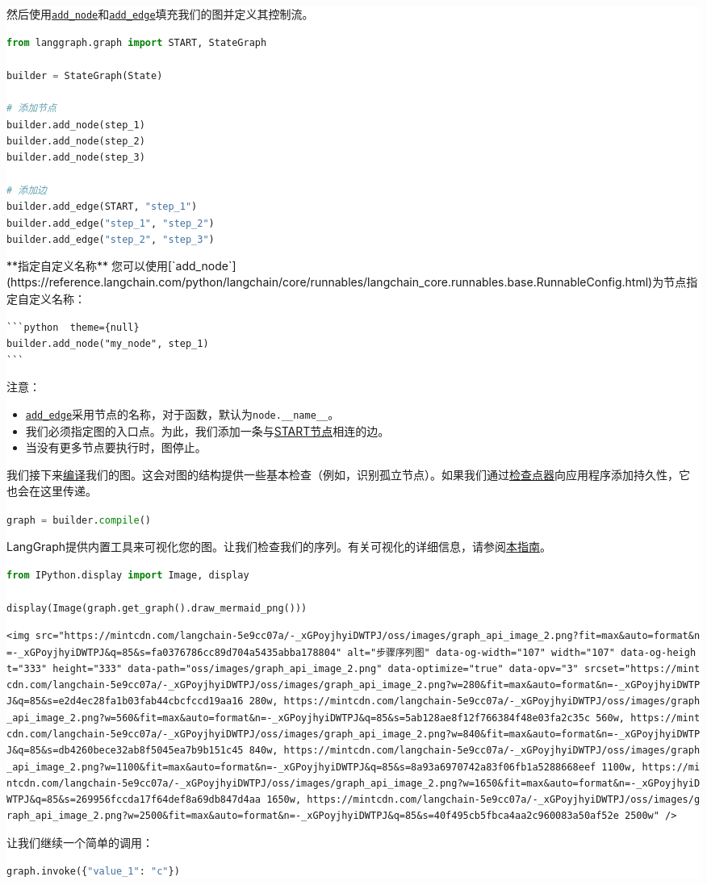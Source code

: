   然后使用[`add_node`](/oss/python/langgraph/graph-api#messagesstate)和[`add_edge`](/oss/python/langgraph/graph-api#edges)填充我们的图并定义其控制流。

  ```python  theme={null}
  from langgraph.graph import START, StateGraph

  builder = StateGraph(State)

  # 添加节点
  builder.add_node(step_1)
  builder.add_node(step_2)
  builder.add_node(step_3)

  # 添加边
  builder.add_edge(START, "step_1")
  builder.add_edge("step_1", "step_2")
  builder.add_edge("step_2", "step_3")
  ```

  <Tip>
    **指定自定义名称**
    您可以使用[`add_node`](https://reference.langchain.com/python/langchain/core/runnables/langchain_core.runnables.base.RunnableConfig.html)为节点指定自定义名称：

    ```python  theme={null}
    builder.add_node("my_node", step_1)
    ```
  </Tip>

  注意：

  * [`add_edge`](https://reference.langchain.com/python/langchain/core/runnables/langchain_core.runnables.base.RunnableConfig.html)采用节点的名称，对于函数，默认为`node.__name__`。
  * 我们必须指定图的入口点。为此，我们添加一条与[START节点](/oss/python/langgraph/graph-api#start-node)相连的边。
  * 当没有更多节点要执行时，图停止。

  我们接下来[编译](/oss/python/langgraph/graph-api#compiling-your-graph)我们的图。这会对图的结构提供一些基本检查（例如，识别孤立节点）。如果我们通过[检查点器](/oss/python/langgraph/persistence)向应用程序添加持久性，它也会在这里传递。

  ```python  theme={null}
  graph = builder.compile()
  ```

  LangGraph提供内置工具来可视化您的图。让我们检查我们的序列。有关可视化的详细信息，请参阅[本指南](#visualize-your-graph)。

  ```python  theme={null}
  from IPython.display import Image, display

  display(Image(graph.get_graph().draw_mermaid_png()))
  ```

    <img src="https://mintcdn.com/langchain-5e9cc07a/-_xGPoyjhyiDWTPJ/oss/images/graph_api_image_2.png?fit=max&auto=format&n=-_xGPoyjhyiDWTPJ&q=85&s=fa0376786cc89d704a5435abba178804" alt="步骤序列图" data-og-width="107" width="107" data-og-height="333" height="333" data-path="oss/images/graph_api_image_2.png" data-optimize="true" data-opv="3" srcset="https://mintcdn.com/langchain-5e9cc07a/-_xGPoyjhyiDWTPJ/oss/images/graph_api_image_2.png?w=280&fit=max&auto=format&n=-_xGPoyjhyiDWTPJ&q=85&s=e2d4ec28fa1b03fab44cbcfccd19aa16 280w, https://mintcdn.com/langchain-5e9cc07a/-_xGPoyjhyiDWTPJ/oss/images/graph_api_image_2.png?w=560&fit=max&auto=format&n=-_xGPoyjhyiDWTPJ&q=85&s=5ab128ae8f12f766384f48e03fa2c35c 560w, https://mintcdn.com/langchain-5e9cc07a/-_xGPoyjhyiDWTPJ/oss/images/graph_api_image_2.png?w=840&fit=max&auto=format&n=-_xGPoyjhyiDWTPJ&q=85&s=db4260bece32ab8f5045ea7b9b151c45 840w, https://mintcdn.com/langchain-5e9cc07a/-_xGPoyjhyiDWTPJ/oss/images/graph_api_image_2.png?w=1100&fit=max&auto=format&n=-_xGPoyjhyiDWTPJ&q=85&s=8a93a6970742a83f06fb1a5288668eef 1100w, https://mintcdn.com/langchain-5e9cc07a/-_xGPoyjhyiDWTPJ/oss/images/graph_api_image_2.png?w=1650&fit=max&auto=format&n=-_xGPoyjhyiDWTPJ&q=85&s=269956fccda17f64def8a69db847d4aa 1650w, https://mintcdn.com/langchain-5e9cc07a/-_xGPoyjhyiDWTPJ/oss/images/graph_api_image_2.png?w=2500&fit=max&auto=format&n=-_xGPoyjhyiDWTPJ&q=85&s=40f495cb5fbca4aa2c960083a50af52e 2500w" />

  让我们继续一个简单的调用：

  ```python  theme={null}
  graph.invoke({"value_1": "c"})
  ```
